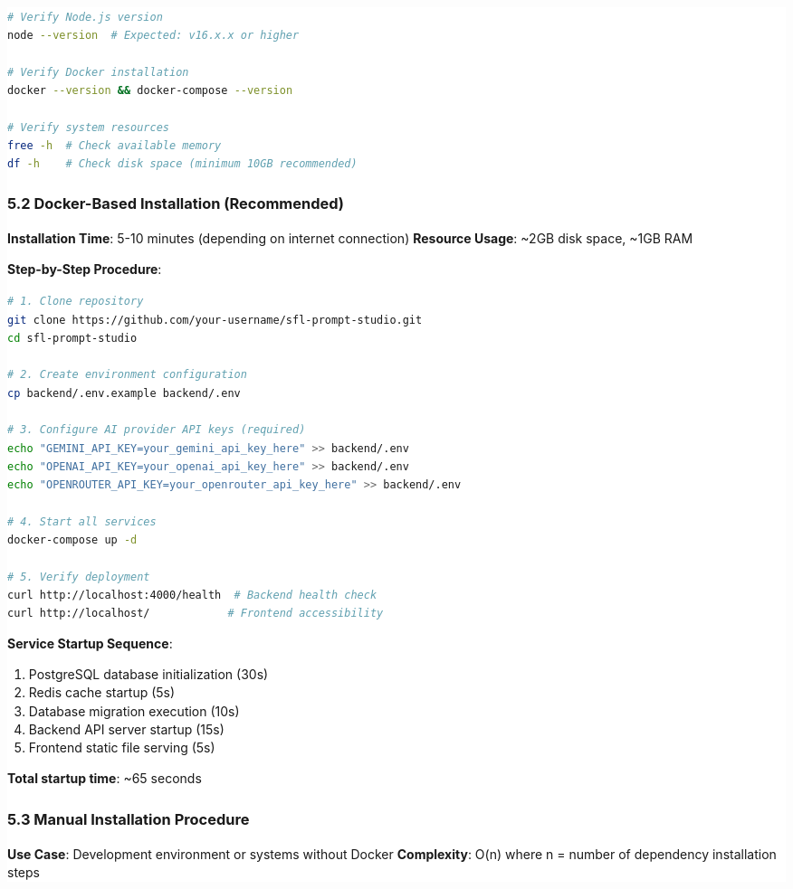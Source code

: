 ```bash
# Verify Node.js version
node --version  # Expected: v16.x.x or higher

# Verify Docker installation
docker --version && docker-compose --version

# Verify system resources
free -h  # Check available memory
df -h    # Check disk space (minimum 10GB recommended)
```

### 5.2 Docker-Based Installation (Recommended)

**Installation Time**: 5-10 minutes (depending on internet connection)
**Resource Usage**: ~2GB disk space, ~1GB RAM

**Step-by-Step Procedure**:

```bash
# 1. Clone repository
git clone https://github.com/your-username/sfl-prompt-studio.git
cd sfl-prompt-studio

# 2. Create environment configuration
cp backend/.env.example backend/.env

# 3. Configure AI provider API keys (required)
echo "GEMINI_API_KEY=your_gemini_api_key_here" >> backend/.env
echo "OPENAI_API_KEY=your_openai_api_key_here" >> backend/.env
echo "OPENROUTER_API_KEY=your_openrouter_api_key_here" >> backend/.env

# 4. Start all services
docker-compose up -d

# 5. Verify deployment
curl http://localhost:4000/health  # Backend health check
curl http://localhost/            # Frontend accessibility
```

**Service Startup Sequence**:

1. PostgreSQL database initialization (30s)
2. Redis cache startup (5s)
3. Database migration execution (10s)
4. Backend API server startup (15s)
5. Frontend static file serving (5s)

**Total startup time**: ~65 seconds

### 5.3 Manual Installation Procedure

**Use Case**: Development environment or systems without Docker
**Complexity**: O(n) where n = number of dependency installation steps
